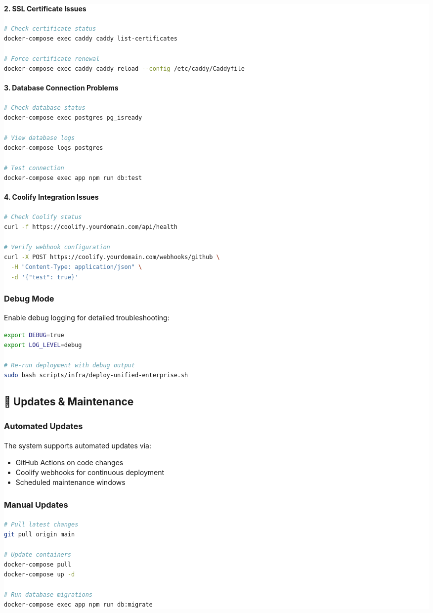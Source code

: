 #### 2. SSL Certificate Issues
```bash
# Check certificate status
docker-compose exec caddy caddy list-certificates

# Force certificate renewal
docker-compose exec caddy caddy reload --config /etc/caddy/Caddyfile
```

#### 3. Database Connection Problems
```bash
# Check database status
docker-compose exec postgres pg_isready

# View database logs
docker-compose logs postgres

# Test connection
docker-compose exec app npm run db:test
```

#### 4. Coolify Integration Issues
```bash
# Check Coolify status
curl -f https://coolify.yourdomain.com/api/health

# Verify webhook configuration
curl -X POST https://coolify.yourdomain.com/webhooks/github \
  -H "Content-Type: application/json" \
  -d '{"test": true}'
```

### Debug Mode
Enable debug logging for detailed troubleshooting:

```bash
export DEBUG=true
export LOG_LEVEL=debug

# Re-run deployment with debug output
sudo bash scripts/infra/deploy-unified-enterprise.sh
```

## 🔄 Updates & Maintenance

### Automated Updates
The system supports automated updates via:
- GitHub Actions on code changes
- Coolify webhooks for continuous deployment
- Scheduled maintenance windows

### Manual Updates
```bash
# Pull latest changes
git pull origin main

# Update containers
docker-compose pull
docker-compose up -d

# Run database migrations
docker-compose exec app npm run db:migrate
```
